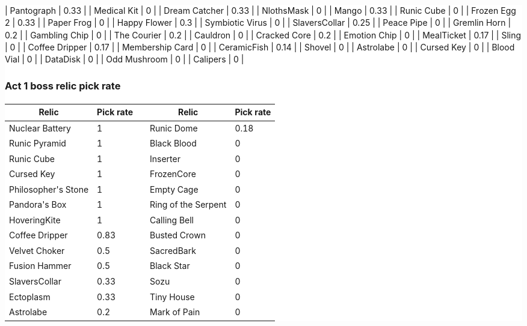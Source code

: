 | Pantograph         |       0.33 |     | Medical Kit     |          0 |
| Dream Catcher      |       0.33 |     | NlothsMask      |          0 |
| Mango              |       0.33 |     | Runic Cube      |          0 |
| Frozen Egg 2       |       0.33 |     | Paper Frog      |          0 |
| Happy Flower       |       0.3  |     | Symbiotic Virus |          0 |
| SlaversCollar      |       0.25 |     | Peace Pipe      |          0 |
| Gremlin Horn       |       0.2  |     | Gambling Chip   |          0 |
| The Courier        |       0.2  |     | Cauldron        |          0 |
| Cracked Core       |       0.2  |     | Emotion Chip    |          0 |
| MealTicket         |       0.17 |     | Sling           |          0 |
| Coffee Dripper     |       0.17 |     | Membership Card |          0 |
| CeramicFish        |       0.14 |     | Shovel          |          0 |
| Astrolabe          |       0    |     | Cursed Key      |          0 |
| Blood Vial         |       0    |     | DataDisk        |          0 |
| Odd Mushroom       |       0    |     | Calipers        |          0 |


### Act 1 boss relic pick rate
| Relic               |   Pick rate |     | Relic               |   Pick rate |
|---------------------|-------------|-----|---------------------|-------------|
| Nuclear Battery     |        1    |     | Runic Dome          |        0.18 |
| Runic Pyramid       |        1    |     | Black Blood         |        0    |
| Runic Cube          |        1    |     | Inserter            |        0    |
| Cursed Key          |        1    |     | FrozenCore          |        0    |
| Philosopher's Stone |        1    |     | Empty Cage          |        0    |
| Pandora's Box       |        1    |     | Ring of the Serpent |        0    |
| HoveringKite        |        1    |     | Calling Bell        |        0    |
| Coffee Dripper      |        0.83 |     | Busted Crown        |        0    |
| Velvet Choker       |        0.5  |     | SacredBark          |        0    |
| Fusion Hammer       |        0.5  |     | Black Star          |        0    |
| SlaversCollar       |        0.33 |     | Sozu                |        0    |
| Ectoplasm           |        0.33 |     | Tiny House          |        0    |
| Astrolabe           |        0.2  |     | Mark of Pain        |        0    |
